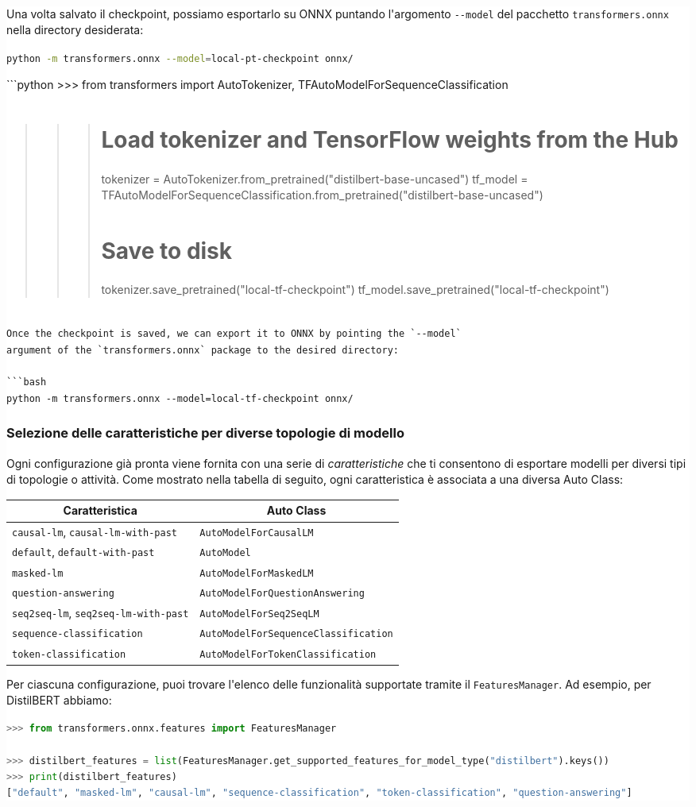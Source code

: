 Una volta salvato il checkpoint, possiamo esportarlo su ONNX puntando l'argomento `--model`
del pacchetto `transformers.onnx` nella directory desiderata:

```bash
python -m transformers.onnx --model=local-pt-checkpoint onnx/
```
</pt>
<tf>
```python
>>> from transformers import AutoTokenizer, TFAutoModelForSequenceClassification

>>> # Load tokenizer and TensorFlow weights from the Hub
>>> tokenizer = AutoTokenizer.from_pretrained("distilbert-base-uncased")
>>> tf_model = TFAutoModelForSequenceClassification.from_pretrained("distilbert-base-uncased")
>>> # Save to disk
>>> tokenizer.save_pretrained("local-tf-checkpoint")
>>> tf_model.save_pretrained("local-tf-checkpoint")
```

Once the checkpoint is saved, we can export it to ONNX by pointing the `--model`
argument of the `transformers.onnx` package to the desired directory:

```bash
python -m transformers.onnx --model=local-tf-checkpoint onnx/
```
</tf>
</frameworkcontent>

### Selezione delle caratteristiche per diverse topologie di modello

Ogni configurazione già pronta viene fornita con una serie di _caratteristiche_ che ti consentono di
esportare modelli per diversi tipi di topologie o attività. Come mostrato nella tabella
di seguito, ogni caratteristica è associata a una diversa Auto Class:

| Caratteristica                              | Auto Class                           |
| ------------------------------------ | ------------------------------------ |
| `causal-lm`, `causal-lm-with-past`   | `AutoModelForCausalLM`               |
| `default`, `default-with-past`       | `AutoModel`                          |
| `masked-lm`                          | `AutoModelForMaskedLM`               |
| `question-answering`                 | `AutoModelForQuestionAnswering`      |
| `seq2seq-lm`, `seq2seq-lm-with-past` | `AutoModelForSeq2SeqLM`              |
| `sequence-classification`            | `AutoModelForSequenceClassification` |
| `token-classification`               | `AutoModelForTokenClassification`    |

Per ciascuna configurazione, puoi trovare l'elenco delle funzionalità supportate tramite il
`FeaturesManager`. Ad esempio, per DistilBERT abbiamo:

```python
>>> from transformers.onnx.features import FeaturesManager

>>> distilbert_features = list(FeaturesManager.get_supported_features_for_model_type("distilbert").keys())
>>> print(distilbert_features)
["default", "masked-lm", "causal-lm", "sequence-classification", "token-classification", "question-answering"]
```
